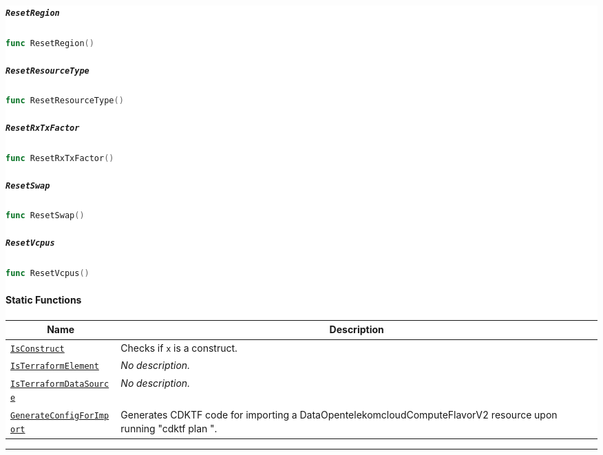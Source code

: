 ##### `ResetRegion` <a name="ResetRegion" id="@cdktf/provider-opentelekomcloud.dataOpentelekomcloudComputeFlavorV2.DataOpentelekomcloudComputeFlavorV2.resetRegion"></a>

```go
func ResetRegion()
```

##### `ResetResourceType` <a name="ResetResourceType" id="@cdktf/provider-opentelekomcloud.dataOpentelekomcloudComputeFlavorV2.DataOpentelekomcloudComputeFlavorV2.resetResourceType"></a>

```go
func ResetResourceType()
```

##### `ResetRxTxFactor` <a name="ResetRxTxFactor" id="@cdktf/provider-opentelekomcloud.dataOpentelekomcloudComputeFlavorV2.DataOpentelekomcloudComputeFlavorV2.resetRxTxFactor"></a>

```go
func ResetRxTxFactor()
```

##### `ResetSwap` <a name="ResetSwap" id="@cdktf/provider-opentelekomcloud.dataOpentelekomcloudComputeFlavorV2.DataOpentelekomcloudComputeFlavorV2.resetSwap"></a>

```go
func ResetSwap()
```

##### `ResetVcpus` <a name="ResetVcpus" id="@cdktf/provider-opentelekomcloud.dataOpentelekomcloudComputeFlavorV2.DataOpentelekomcloudComputeFlavorV2.resetVcpus"></a>

```go
func ResetVcpus()
```

#### Static Functions <a name="Static Functions" id="Static Functions"></a>

| **Name** | **Description** |
| --- | --- |
| <code><a href="#@cdktf/provider-opentelekomcloud.dataOpentelekomcloudComputeFlavorV2.DataOpentelekomcloudComputeFlavorV2.isConstruct">IsConstruct</a></code> | Checks if `x` is a construct. |
| <code><a href="#@cdktf/provider-opentelekomcloud.dataOpentelekomcloudComputeFlavorV2.DataOpentelekomcloudComputeFlavorV2.isTerraformElement">IsTerraformElement</a></code> | *No description.* |
| <code><a href="#@cdktf/provider-opentelekomcloud.dataOpentelekomcloudComputeFlavorV2.DataOpentelekomcloudComputeFlavorV2.isTerraformDataSource">IsTerraformDataSource</a></code> | *No description.* |
| <code><a href="#@cdktf/provider-opentelekomcloud.dataOpentelekomcloudComputeFlavorV2.DataOpentelekomcloudComputeFlavorV2.generateConfigForImport">GenerateConfigForImport</a></code> | Generates CDKTF code for importing a DataOpentelekomcloudComputeFlavorV2 resource upon running "cdktf plan <stack-name>". |

---
